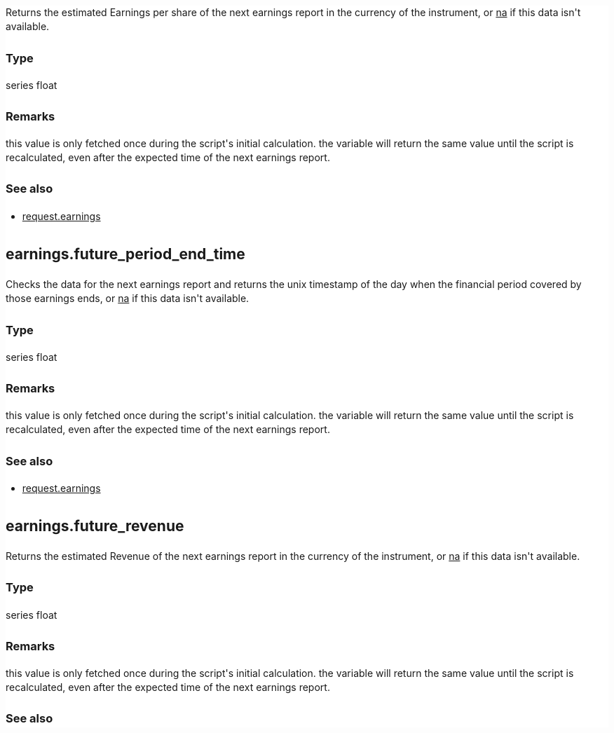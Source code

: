 Returns the estimated Earnings per share of the next earnings report in the currency of the instrument, or [na](#var_na) if this data isn't available.

### Type

series float

### Remarks

this value is only fetched once during the script's initial calculation. the variable will return the same value until the script is recalculated, even after the expected time of the next earnings report.

### See also

- [request.earnings](#fun_request.earnings)

## earnings.future_period_end_time

Checks the data for the next earnings report and returns the unix timestamp of the day when the financial period covered by those earnings ends, or [na](#var_na) if this data isn't available.

### Type

series float

### Remarks

this value is only fetched once during the script's initial calculation. the variable will return the same value until the script is recalculated, even after the expected time of the next earnings report.

### See also

- [request.earnings](#fun_request.earnings)

## earnings.future_revenue

Returns the estimated Revenue of the next earnings report in the currency of the instrument, or [na](#var_na) if this data isn't available.

### Type

series float

### Remarks

this value is only fetched once during the script's initial calculation. the variable will return the same value until the script is recalculated, even after the expected time of the next earnings report.

### See also
